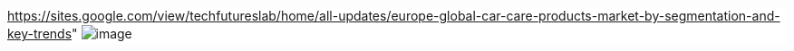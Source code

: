 <a href=https://sites.google.com/view/techfutureslab/home/all-updates/europe-global-car-care-products-market-by-segmentation-and-key-trends>https://sites.google.com/view/techfutureslab/home/all-updates/europe-global-car-care-products-market-by-segmentation-and-key-trends</a>"
![image](https://github.com/user-attachments/assets/1480d908-a159-46ed-89db-5e8e2e75a477)
